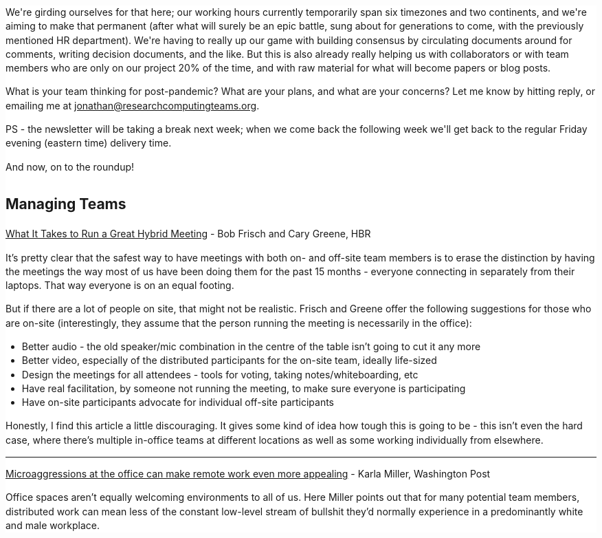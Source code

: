 We're girding ourselves for that here; our working hours currently temporarily span six timezones and two continents, and we're aiming to make that permanent (after what will surely be an epic battle, sung about for generations to come, with the previously mentioned HR department).  We're having to really up our game with building consensus by circulating documents around for comments, writing decision documents, and the like.  But this is also already really helping us with collaborators or with team members who are only on our project 20% of the time, and with raw material for what will become papers or blog posts.

What is your team thinking for post-pandemic?  What are your plans, and what are your concerns?  Let me know by hitting reply, or emailing me at jonathan@researchcomputingteams.org.

PS - the newsletter will be taking a break next week; when we come back the following week we'll get back to the regular Friday evening (eastern time) delivery time.

And now, on to the roundup!


## Managing Teams


[What It Takes to Run a Great Hybrid Meeting](https://hbr.org/2021/06/what-it-takes-to-run-a-great-hybrid-meeting?utm_source=feedburner&utm_medium=feed&utm_campaign=Feed%3A+harvardbusiness+%28HBR.org%29) - Bob Frisch and Cary Greene, HBR

It’s pretty clear that the safest way to have meetings with both on- and off-site team members is to erase the distinction by having the meetings the way most of us have been doing them for the past 15 months - everyone connecting in separately from their laptops.   That way everyone is on an equal footing.

But if there are a lot of people on site, that might not be realistic.  Frisch and Greene offer the following suggestions for those who are on-site (interestingly, they assume that the person running the meeting is necessarily in the office):


- Better audio - the old speaker/mic combination in the centre of the table isn’t going to cut it any more
- Better video, especially of the distributed participants for the on-site team, ideally life-sized
- Design the meetings for all attendees - tools for voting, taking notes/whiteboarding, etc
- Have real facilitation, by someone not running the meeting, to make sure everyone is participating
- Have on-site participants advocate for individual off-site participants

Honestly, I find this article a little discouraging.  It gives some kind of idea how tough this is going to be - this isn’t even the hard case, where there’s multiple in-office teams at different locations as well as some working individually from elsewhere. 


----------

[Microaggressions at the office can make remote work even more appealing](https://www.washingtonpost.com/business/2021/05/13/workplace-microaggressions-remote-workers/) - Karla Miller, Washington Post

Office spaces aren’t equally welcoming environments to all of us.  Here Miller points out that for many potential team members, distributed work can mean less of the constant low-level stream of bullshit they’d normally experience in a predominantly white and male workplace.
